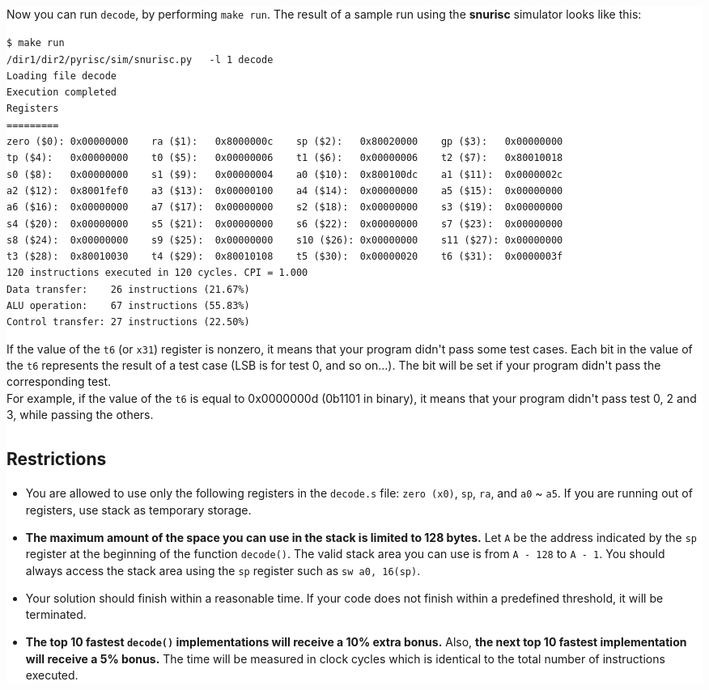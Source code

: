 Now you can run `decode`, by performing `make run`. The result of a sample run using the __snurisc__ simulator looks like this:

```
$ make run
/dir1/dir2/pyrisc/sim/snurisc.py   -l 1 decode
Loading file decode
Execution completed
Registers
=========
zero ($0): 0x00000000    ra ($1):   0x8000000c    sp ($2):   0x80020000    gp ($3):   0x00000000    
tp ($4):   0x00000000    t0 ($5):   0x00000006    t1 ($6):   0x00000006    t2 ($7):   0x80010018    
s0 ($8):   0x00000000    s1 ($9):   0x00000004    a0 ($10):  0x800100dc    a1 ($11):  0x0000002c    
a2 ($12):  0x8001fef0    a3 ($13):  0x00000100    a4 ($14):  0x00000000    a5 ($15):  0x00000000    
a6 ($16):  0x00000000    a7 ($17):  0x00000000    s2 ($18):  0x00000000    s3 ($19):  0x00000000    
s4 ($20):  0x00000000    s5 ($21):  0x00000000    s6 ($22):  0x00000000    s7 ($23):  0x00000000    
s8 ($24):  0x00000000    s9 ($25):  0x00000000    s10 ($26): 0x00000000    s11 ($27): 0x00000000    
t3 ($28):  0x80010030    t4 ($29):  0x80010108    t5 ($30):  0x00000020    t6 ($31):  0x0000003f    
120 instructions executed in 120 cycles. CPI = 1.000
Data transfer:    26 instructions (21.67%)
ALU operation:    67 instructions (55.83%)
Control transfer: 27 instructions (22.50%)
```

If the value of the `t6` (or `x31`) register is nonzero, it means that your program didn't pass some test cases. Each bit in the value of the `t6` represents the result of a test case (LSB is for test 0, and so on...). The bit will be set if your program didn't pass the corresponding test.  
For example, if the value of the `t6` is equal to 0x0000000d (0b1101 in binary), it means that your program didn't pass test 0, 2 and 3, while passing the others.


## Restrictions

* You are allowed to use only the following registers in the `decode.s` file: `zero (x0)`, `sp`, `ra`, and `a0` ~ `a5`. If you are running out of registers, use stack as temporary storage. 

* __The maximum amount of the space you can use in the stack is limited to 128 bytes.__ Let `A` be the address indicated by the `sp` register at the beginning of the function `decode()`. The valid stack area you can use is from `A - 128` to `A - 1`. You should always access the stack area using the `sp` register such as `sw a0, 16(sp)`.

* Your solution should finish within a reasonable time. If your code does not finish within a predefined threshold, it will be terminated.

* __The top 10 fastest `decode()` implementations will receive a 10% extra bonus.__ Also, __the next top 10 fastest implementation will receive a 5% bonus.__ The time will be measured in clock cycles which is identical to the total number of instructions executed.
